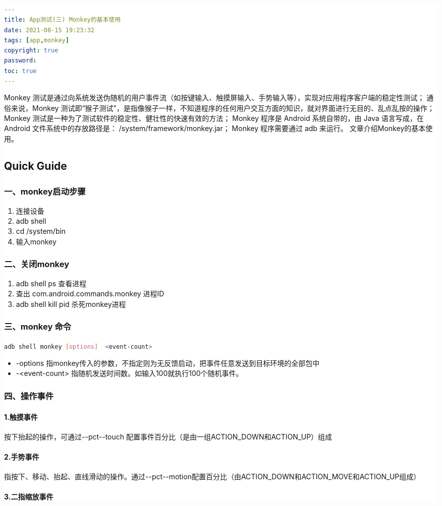 ```yaml
---
title: App测试(三) Monkey的基本使用
date: 2021-08-15 19:23:32
tags: [app,monkey]
copyright: true
password:
toc: true
---
```


Monkey 测试是通过向系统发送伪随机的用户事件流（如按键输入、触摸屏输入、手势输入等），实现对应用程序客户端的稳定性测试；
通俗来说，Monkey 测试即“猴子测试”，是指像猴子一样，不知道程序的任何用户交互方面的知识，就对界面进行无目的、乱点乱按的操作；
Monkey 测试是一种为了测试软件的稳定性、健壮性的快速有效的方法；
Monkey 程序是 Android 系统自带的，由 Java 语言写成，在 Android 文件系统中的存放路径是： /system/framework/monkey.jar；
Monkey 程序需要通过 adb 来运行。
文章介绍Monkey的基本使用。

## Quick Guide

### 一、monkey启动步骤

1. 连接设备
2. adb shell
3. cd /system/bin
4. 输入monkey

### 二、关闭monkey

1. adb shell ps 查看进程
2. 查出 com.android.commands.monkey 进程ID
3. adb shell kill pid 杀死monkey进程

### 三、monkey 命令

```bash
adb shell monkey [options]  <event-count>
```

- -options 指monkey传入的参数，不指定则为无反馈启动，把事件任意发送到目标环境的全部包中
- -\<event-count> 指随机发送时间数。如输入100就执行100个随机事件。

### 四、操作事件

#### 1.触摸事件

按下抬起的操作，可通过--pct--touch 配置事件百分比（是由一组ACTION_DOWN和ACTION_UP）组成

#### 2.手势事件

指按下、移动、抬起、直线滑动的操作。通过--pct--motion配置百分比（由ACTION_DOWN和ACTION_MOVE和ACTION_UP组成）

#### 3.二指缩放事件
